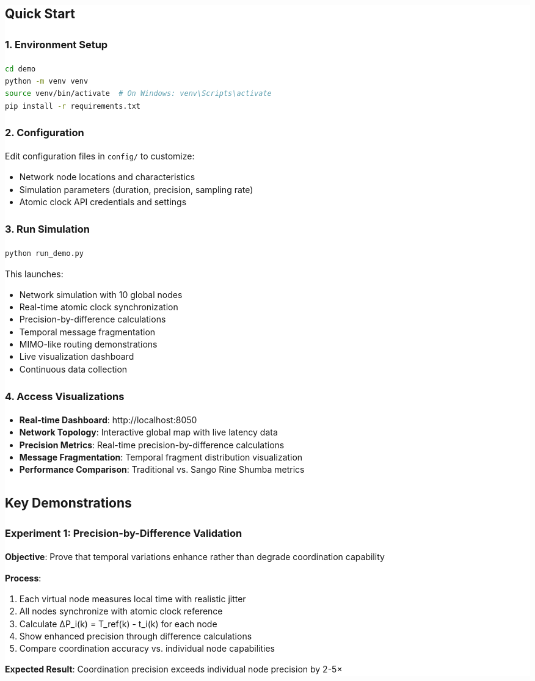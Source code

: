 ## Quick Start

### 1. Environment Setup
```bash
cd demo
python -m venv venv
source venv/bin/activate  # On Windows: venv\Scripts\activate
pip install -r requirements.txt
```

### 2. Configuration
Edit configuration files in `config/` to customize:
- Network node locations and characteristics
- Simulation parameters (duration, precision, sampling rate)
- Atomic clock API credentials and settings

### 3. Run Simulation
```bash
python run_demo.py
```

This launches:
- Network simulation with 10 global nodes
- Real-time atomic clock synchronization
- Precision-by-difference calculations
- Temporal message fragmentation
- MIMO-like routing demonstrations
- Live visualization dashboard
- Continuous data collection

### 4. Access Visualizations
- **Real-time Dashboard**: http://localhost:8050
- **Network Topology**: Interactive global map with live latency data
- **Precision Metrics**: Real-time precision-by-difference calculations
- **Message Fragmentation**: Temporal fragment distribution visualization
- **Performance Comparison**: Traditional vs. Sango Rine Shumba metrics

## Key Demonstrations

### Experiment 1: Precision-by-Difference Validation
**Objective**: Prove that temporal variations enhance rather than degrade coordination capability

**Process**:
1. Each virtual node measures local time with realistic jitter
2. All nodes synchronize with atomic clock reference
3. Calculate ΔP_i(k) = T_ref(k) - t_i(k) for each node
4. Show enhanced precision through difference calculations
5. Compare coordination accuracy vs. individual node capabilities

**Expected Result**: Coordination precision exceeds individual node precision by 2-5× 

